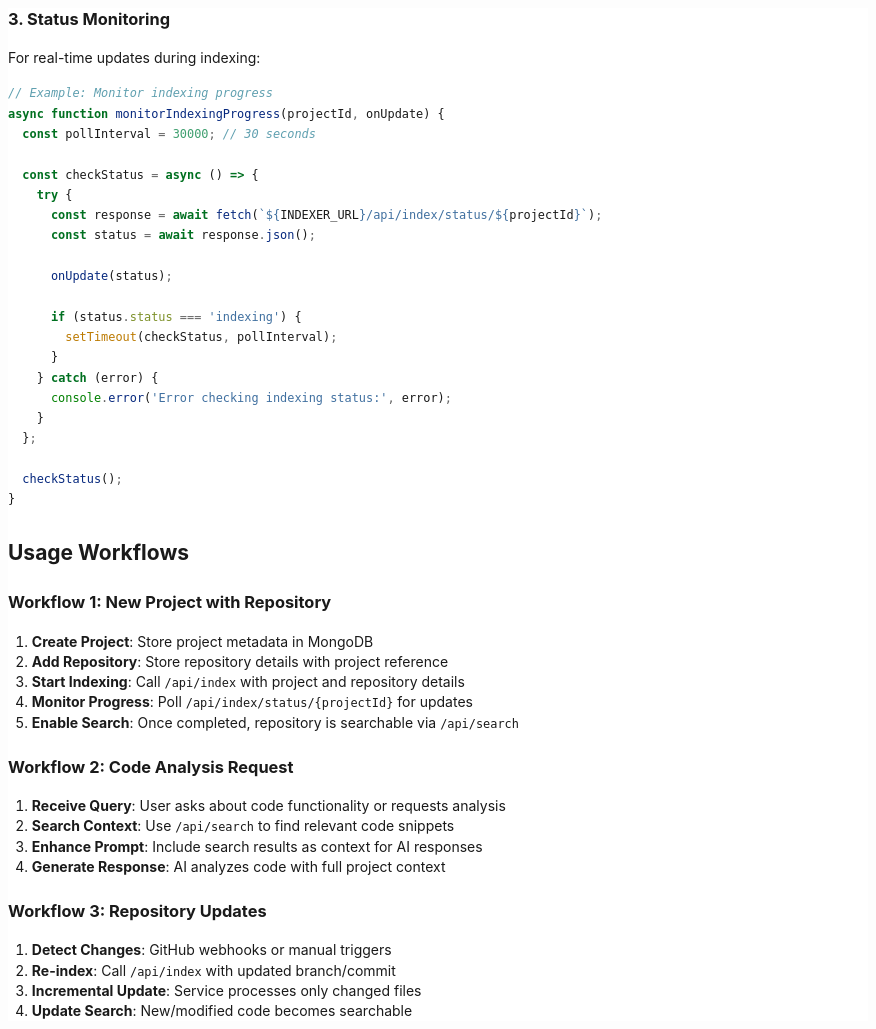 ### 3. Status Monitoring

For real-time updates during indexing:

```javascript
// Example: Monitor indexing progress
async function monitorIndexingProgress(projectId, onUpdate) {
  const pollInterval = 30000; // 30 seconds
  
  const checkStatus = async () => {
    try {
      const response = await fetch(`${INDEXER_URL}/api/index/status/${projectId}`);
      const status = await response.json();
      
      onUpdate(status);
      
      if (status.status === 'indexing') {
        setTimeout(checkStatus, pollInterval);
      }
    } catch (error) {
      console.error('Error checking indexing status:', error);
    }
  };
  
  checkStatus();
}
```

## Usage Workflows

### Workflow 1: New Project with Repository

1. **Create Project**: Store project metadata in MongoDB
2. **Add Repository**: Store repository details with project reference
3. **Start Indexing**: Call `/api/index` with project and repository details
4. **Monitor Progress**: Poll `/api/index/status/{projectId}` for updates
5. **Enable Search**: Once completed, repository is searchable via `/api/search`

### Workflow 2: Code Analysis Request

1. **Receive Query**: User asks about code functionality or requests analysis
2. **Search Context**: Use `/api/search` to find relevant code snippets
3. **Enhance Prompt**: Include search results as context for AI responses
4. **Generate Response**: AI analyzes code with full project context

### Workflow 3: Repository Updates

1. **Detect Changes**: GitHub webhooks or manual triggers
2. **Re-index**: Call `/api/index` with updated branch/commit
3. **Incremental Update**: Service processes only changed files
4. **Update Search**: New/modified code becomes searchable
